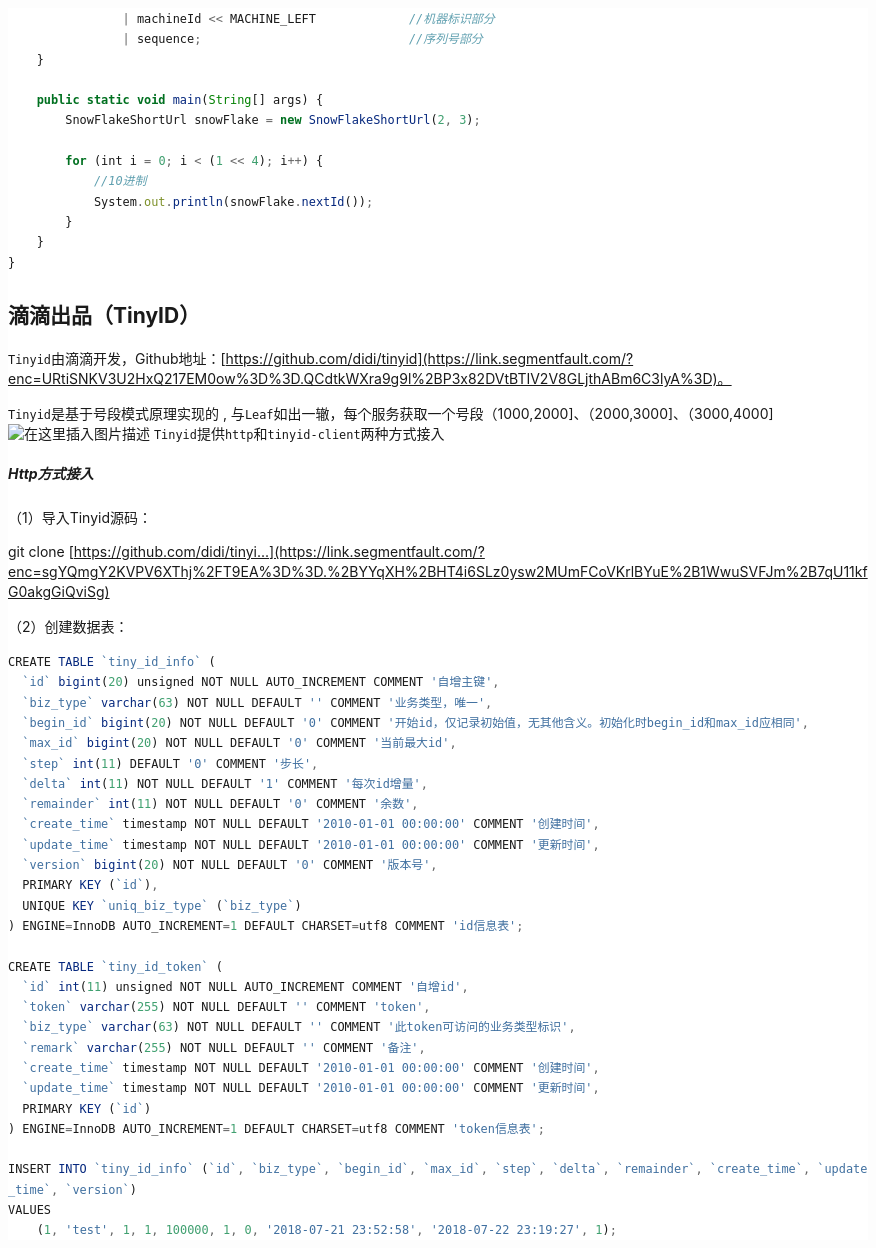 ```javascript
                | machineId << MACHINE_LEFT             //机器标识部分
                | sequence;                             //序列号部分
    }
    
    public static void main(String[] args) {
        SnowFlakeShortUrl snowFlake = new SnowFlakeShortUrl(2, 3);

        for (int i = 0; i < (1 << 4); i++) {
            //10进制
            System.out.println(snowFlake.nextId());
        }
    }
}
```

## 滴滴出品（TinyID）

`Tinyid`由滴滴开发，Github地址：[https://github.com/didi/tinyid](https://link.segmentfault.com/?enc=URtiSNKV3U2HxQ217EM0ow%3D%3D.QCdtkWXra9g9l%2BP3x82DVtBTIV2V8GLjthABm6C3lyA%3D)。

`Tinyid`是基于号段模式原理实现的 , 与`Leaf`如出一辙，每个服务获取一个号段（1000,2000]、（2000,3000]、（3000,4000]![在这里插入图片描述](https://segmentfault.com/img/remote/1460000021759478)
`Tinyid`提供`http`和`tinyid-client`两种方式接入

##### Http方式接入

（1）导入Tinyid源码：

git clone [https://github.com/didi/tinyi...](https://link.segmentfault.com/?enc=sgYQmgY2KVPV6XThj%2FT9EA%3D%3D.%2BYYqXH%2BHT4i6SLz0ysw2MUmFCoVKrlBYuE%2B1WwuSVFJm%2B7qU11kfG0akgGiQviSg)

（2）创建数据表：

```javascript
CREATE TABLE `tiny_id_info` (
  `id` bigint(20) unsigned NOT NULL AUTO_INCREMENT COMMENT '自增主键',
  `biz_type` varchar(63) NOT NULL DEFAULT '' COMMENT '业务类型，唯一',
  `begin_id` bigint(20) NOT NULL DEFAULT '0' COMMENT '开始id，仅记录初始值，无其他含义。初始化时begin_id和max_id应相同',
  `max_id` bigint(20) NOT NULL DEFAULT '0' COMMENT '当前最大id',
  `step` int(11) DEFAULT '0' COMMENT '步长',
  `delta` int(11) NOT NULL DEFAULT '1' COMMENT '每次id增量',
  `remainder` int(11) NOT NULL DEFAULT '0' COMMENT '余数',
  `create_time` timestamp NOT NULL DEFAULT '2010-01-01 00:00:00' COMMENT '创建时间',
  `update_time` timestamp NOT NULL DEFAULT '2010-01-01 00:00:00' COMMENT '更新时间',
  `version` bigint(20) NOT NULL DEFAULT '0' COMMENT '版本号',
  PRIMARY KEY (`id`),
  UNIQUE KEY `uniq_biz_type` (`biz_type`)
) ENGINE=InnoDB AUTO_INCREMENT=1 DEFAULT CHARSET=utf8 COMMENT 'id信息表';

CREATE TABLE `tiny_id_token` (
  `id` int(11) unsigned NOT NULL AUTO_INCREMENT COMMENT '自增id',
  `token` varchar(255) NOT NULL DEFAULT '' COMMENT 'token',
  `biz_type` varchar(63) NOT NULL DEFAULT '' COMMENT '此token可访问的业务类型标识',
  `remark` varchar(255) NOT NULL DEFAULT '' COMMENT '备注',
  `create_time` timestamp NOT NULL DEFAULT '2010-01-01 00:00:00' COMMENT '创建时间',
  `update_time` timestamp NOT NULL DEFAULT '2010-01-01 00:00:00' COMMENT '更新时间',
  PRIMARY KEY (`id`)
) ENGINE=InnoDB AUTO_INCREMENT=1 DEFAULT CHARSET=utf8 COMMENT 'token信息表';

INSERT INTO `tiny_id_info` (`id`, `biz_type`, `begin_id`, `max_id`, `step`, `delta`, `remainder`, `create_time`, `update_time`, `version`)
VALUES
    (1, 'test', 1, 1, 100000, 1, 0, '2018-07-21 23:52:58', '2018-07-22 23:19:27', 1);

```